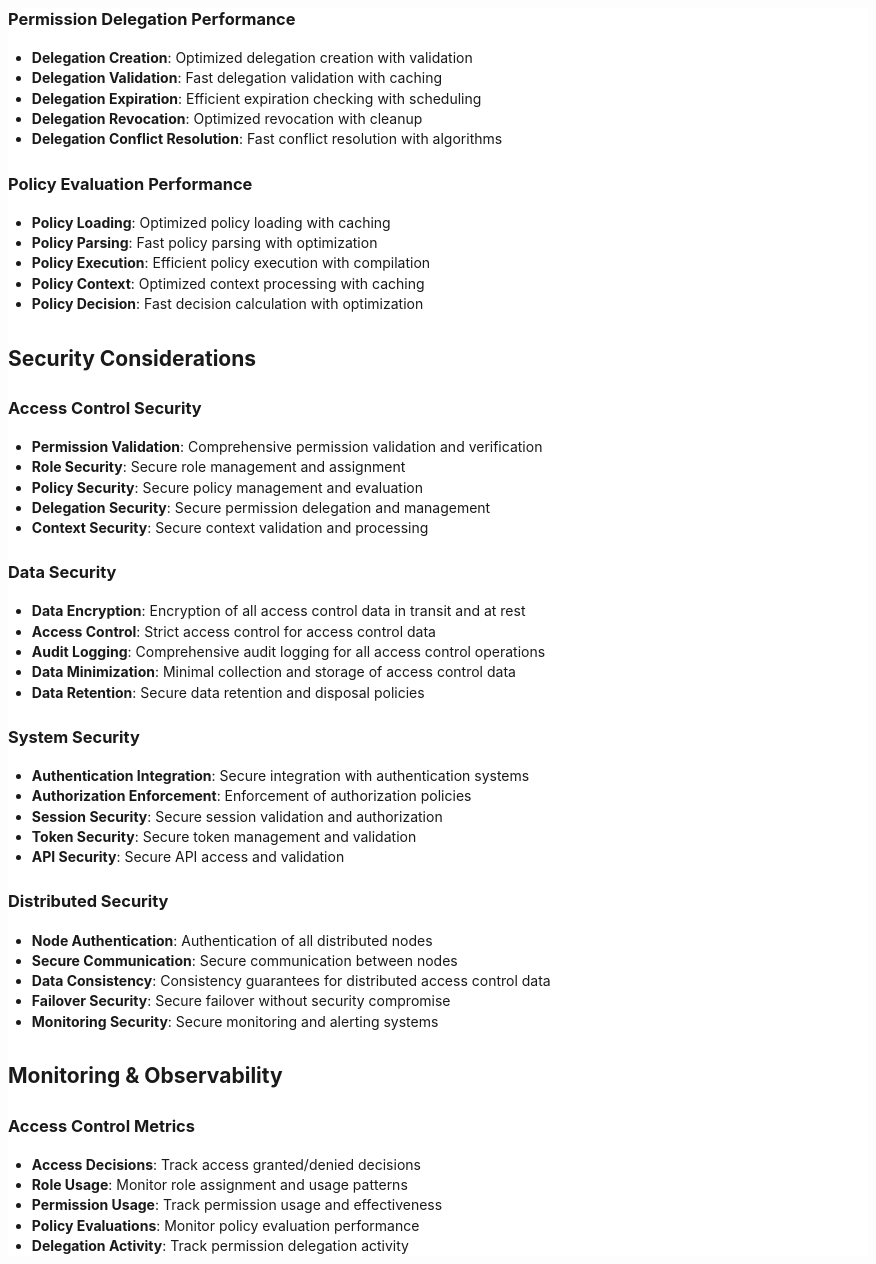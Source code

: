 ### **Permission Delegation Performance**
- **Delegation Creation**: Optimized delegation creation with validation
- **Delegation Validation**: Fast delegation validation with caching
- **Delegation Expiration**: Efficient expiration checking with scheduling
- **Delegation Revocation**: Optimized revocation with cleanup
- **Delegation Conflict Resolution**: Fast conflict resolution with algorithms

### **Policy Evaluation Performance**
- **Policy Loading**: Optimized policy loading with caching
- **Policy Parsing**: Fast policy parsing with optimization
- **Policy Execution**: Efficient policy execution with compilation
- **Policy Context**: Optimized context processing with caching
- **Policy Decision**: Fast decision calculation with optimization

## **Security Considerations**

### **Access Control Security**
- **Permission Validation**: Comprehensive permission validation and verification
- **Role Security**: Secure role management and assignment
- **Policy Security**: Secure policy management and evaluation
- **Delegation Security**: Secure permission delegation and management
- **Context Security**: Secure context validation and processing

### **Data Security**
- **Data Encryption**: Encryption of all access control data in transit and at rest
- **Access Control**: Strict access control for access control data
- **Audit Logging**: Comprehensive audit logging for all access control operations
- **Data Minimization**: Minimal collection and storage of access control data
- **Data Retention**: Secure data retention and disposal policies

### **System Security**
- **Authentication Integration**: Secure integration with authentication systems
- **Authorization Enforcement**: Enforcement of authorization policies
- **Session Security**: Secure session validation and authorization
- **Token Security**: Secure token management and validation
- **API Security**: Secure API access and validation

### **Distributed Security**
- **Node Authentication**: Authentication of all distributed nodes
- **Secure Communication**: Secure communication between nodes
- **Data Consistency**: Consistency guarantees for distributed access control data
- **Failover Security**: Secure failover without security compromise
- **Monitoring Security**: Secure monitoring and alerting systems

## **Monitoring & Observability**

### **Access Control Metrics**
- **Access Decisions**: Track access granted/denied decisions
- **Role Usage**: Monitor role assignment and usage patterns
- **Permission Usage**: Track permission usage and effectiveness
- **Policy Evaluations**: Monitor policy evaluation performance
- **Delegation Activity**: Track permission delegation activity

